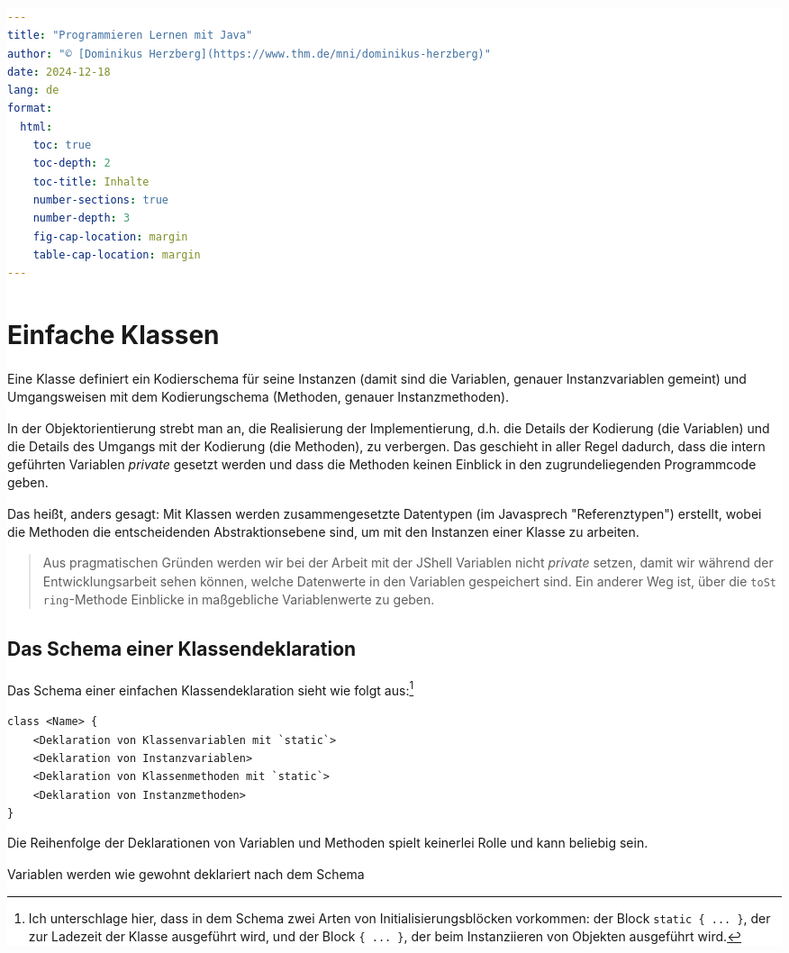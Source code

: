 ```yaml
---
title: "Programmieren Lernen mit Java"
author: "© [Dominikus Herzberg](https://www.thm.de/mni/dominikus-herzberg)"
date: 2024-12-18
lang: de
format:
  html:
    toc: true
    toc-depth: 2
    toc-title: Inhalte
    number-sections: true
    number-depth: 3
    fig-cap-location: margin
    table-cap-location: margin
---
```


# Einfache Klassen

Eine Klasse definiert ein Kodierschema für seine Instanzen (damit sind die Variablen, genauer Instanzvariablen gemeint) und Umgangsweisen mit dem Kodierungschema (Methoden, genauer Instanzmethoden).  

In der Objektorientierung strebt man an, die Realisierung der Implementierung, d.h. die Details der Kodierung (die Variablen) und die Details des Umgangs mit der Kodierung (die Methoden), zu verbergen. Das geschieht in aller Regel dadurch, dass die intern geführten Variablen _private_ gesetzt werden und dass die Methoden keinen Einblick in den zugrundeliegenden Programmcode geben.

Das heißt, anders gesagt: Mit Klassen werden zusammengesetzte Datentypen (im Javasprech "Referenztypen") erstellt, wobei die Methoden die entscheidenden Abstraktionsebene sind, um mit den Instanzen einer Klasse zu arbeiten.

> Aus pragmatischen Gründen werden wir bei der Arbeit mit der JShell Variablen nicht _private_ setzen, damit wir während der Entwicklungsarbeit sehen können, welche Datenwerte in den Variablen gespeichert sind. Ein anderer Weg ist, über die `toString`-Methode Einblicke in maßgebliche Variablenwerte zu geben. 

## Das Schema einer Klassendeklaration

Das Schema einer einfachen Klassendeklaration sieht wie folgt aus:[^Unterschlagung]

    class <Name> {
        <Deklaration von Klassenvariablen mit `static`>
        <Deklaration von Instanzvariablen>
        <Deklaration von Klassenmethoden mit `static`>
        <Deklaration von Instanzmethoden>
    }

[^Unterschlagung]: Ich unterschlage hier, dass in dem Schema zwei Arten von Initialisierungsblöcken vorkommen: der Block `static { ... }`, der zur Ladezeit der Klasse ausgeführt wird, und der Block `{ ... }`, der beim Instanziieren von Objekten ausgeführt wird.

Die Reihenfolge der Deklarationen von Variablen und Methoden spielt keinerlei Rolle und kann beliebig sein.

Variablen werden wie gewohnt deklariert nach dem Schema
